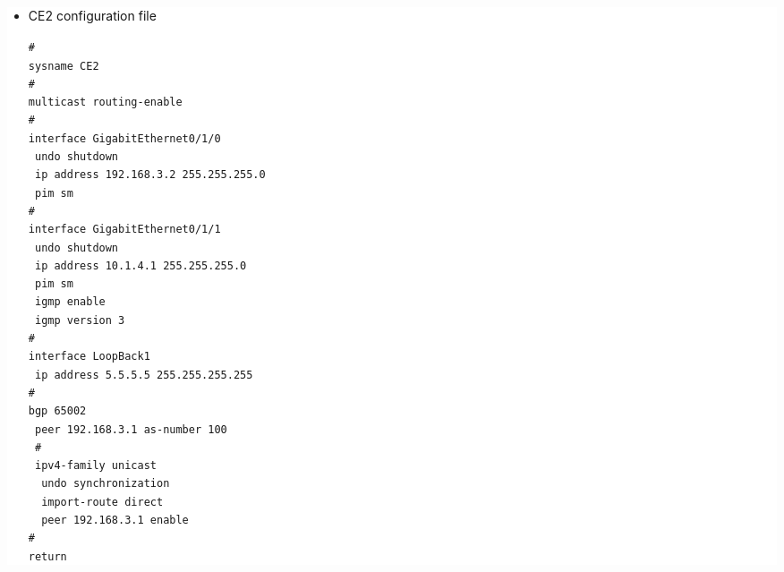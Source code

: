 * CE2 configuration file
  
  ```
  #
  sysname CE2
  #
  multicast routing-enable
  #
  interface GigabitEthernet0/1/0
   undo shutdown
   ip address 192.168.3.2 255.255.255.0
   pim sm
  #
  interface GigabitEthernet0/1/1
   undo shutdown
   ip address 10.1.4.1 255.255.255.0
   pim sm
   igmp enable
   igmp version 3
  #
  interface LoopBack1
   ip address 5.5.5.5 255.255.255.255
  #
  bgp 65002
   peer 192.168.3.1 as-number 100
   #
   ipv4-family unicast
    undo synchronization
    import-route direct
    peer 192.168.3.1 enable
  #
  return
  ```